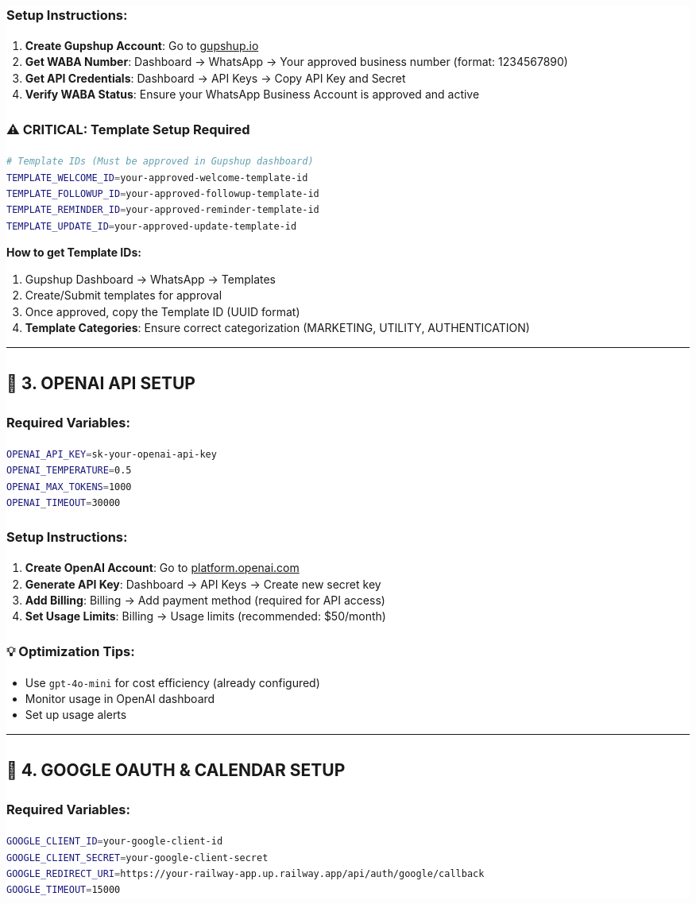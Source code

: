 ### Setup Instructions:
1. **Create Gupshup Account**: Go to [gupshup.io](https://www.gupshup.io)
2. **Get WABA Number**: Dashboard → WhatsApp → Your approved business number (format: 1234567890)
3. **Get API Credentials**: Dashboard → API Keys → Copy API Key and Secret
4. **Verify WABA Status**: Ensure your WhatsApp Business Account is approved and active

### ⚠️ **CRITICAL**: Template Setup Required
```bash
# Template IDs (Must be approved in Gupshup dashboard)
TEMPLATE_WELCOME_ID=your-approved-welcome-template-id
TEMPLATE_FOLLOWUP_ID=your-approved-followup-template-id  
TEMPLATE_REMINDER_ID=your-approved-reminder-template-id
TEMPLATE_UPDATE_ID=your-approved-update-template-id
```

**How to get Template IDs:**
1. Gupshup Dashboard → WhatsApp → Templates
2. Create/Submit templates for approval
3. Once approved, copy the Template ID (UUID format)
4. **Template Categories**: Ensure correct categorization (MARKETING, UTILITY, AUTHENTICATION)

---

## 🤖 **3. OPENAI API SETUP**

### Required Variables:
```bash
OPENAI_API_KEY=sk-your-openai-api-key
OPENAI_TEMPERATURE=0.5
OPENAI_MAX_TOKENS=1000
OPENAI_TIMEOUT=30000
```

### Setup Instructions:
1. **Create OpenAI Account**: Go to [platform.openai.com](https://platform.openai.com)
2. **Generate API Key**: Dashboard → API Keys → Create new secret key
3. **Add Billing**: Billing → Add payment method (required for API access)
4. **Set Usage Limits**: Billing → Usage limits (recommended: $50/month)

### 💡 **Optimization Tips:**
- Use `gpt-4o-mini` for cost efficiency (already configured)
- Monitor usage in OpenAI dashboard
- Set up usage alerts

---

## 📅 **4. GOOGLE OAUTH & CALENDAR SETUP**

### Required Variables:
```bash
GOOGLE_CLIENT_ID=your-google-client-id
GOOGLE_CLIENT_SECRET=your-google-client-secret
GOOGLE_REDIRECT_URI=https://your-railway-app.up.railway.app/api/auth/google/callback
GOOGLE_TIMEOUT=15000
```
